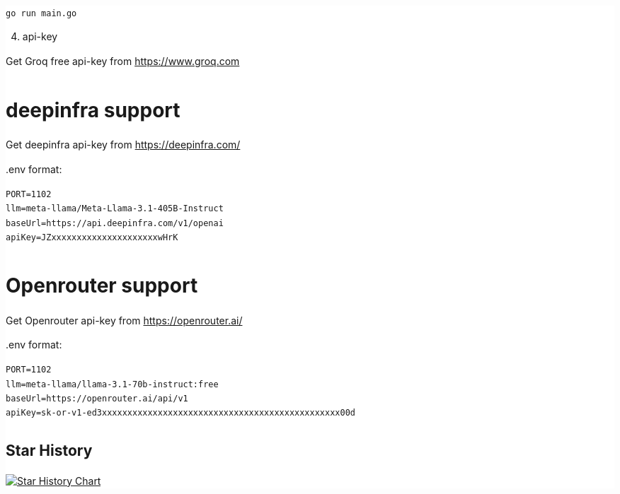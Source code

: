 `go run main.go`

4. api-key

Get Groq free api-key from https://www.groq.com

# deepinfra  support

Get deepinfra api-key from https://deepinfra.com/

.env format:
```
PORT=1102
llm=meta-llama/Meta-Llama-3.1-405B-Instruct
baseUrl=https://api.deepinfra.com/v1/openai
apiKey=JZxxxxxxxxxxxxxxxxxxxxxwHrK
```
# Openrouter  support

Get Openrouter api-key from https://openrouter.ai/

.env format:
```
PORT=1102
llm=meta-llama/llama-3.1-70b-instruct:free
baseUrl=https://openrouter.ai/api/v1
apiKey=sk-or-v1-ed3xxxxxxxxxxxxxxxxxxxxxxxxxxxxxxxxxxxxxxxxxxxxxxx00d
```

## Star History

[![Star History Chart](https://api.star-history.com/svg?repos=ml2068/ollamagoweb&type=Date)](https://star-history.com/#ml2068/ollamagoweb&Date)
